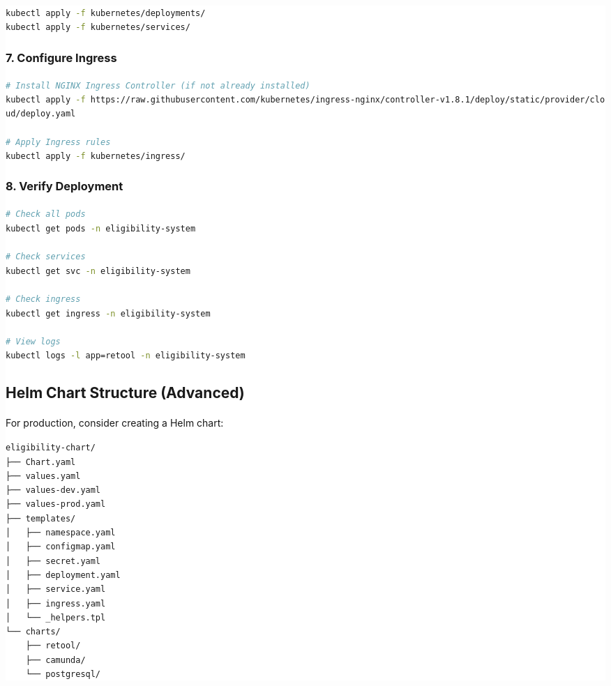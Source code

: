 ```bash
kubectl apply -f kubernetes/deployments/
kubectl apply -f kubernetes/services/
```

### 7. Configure Ingress

```bash
# Install NGINX Ingress Controller (if not already installed)
kubectl apply -f https://raw.githubusercontent.com/kubernetes/ingress-nginx/controller-v1.8.1/deploy/static/provider/cloud/deploy.yaml

# Apply Ingress rules
kubectl apply -f kubernetes/ingress/
```

### 8. Verify Deployment

```bash
# Check all pods
kubectl get pods -n eligibility-system

# Check services
kubectl get svc -n eligibility-system

# Check ingress
kubectl get ingress -n eligibility-system

# View logs
kubectl logs -l app=retool -n eligibility-system
```

## Helm Chart Structure (Advanced)

For production, consider creating a Helm chart:

```
eligibility-chart/
├── Chart.yaml
├── values.yaml
├── values-dev.yaml
├── values-prod.yaml
├── templates/
│   ├── namespace.yaml
│   ├── configmap.yaml
│   ├── secret.yaml
│   ├── deployment.yaml
│   ├── service.yaml
│   ├── ingress.yaml
│   └── _helpers.tpl
└── charts/
    ├── retool/
    ├── camunda/
    └── postgresql/
```
